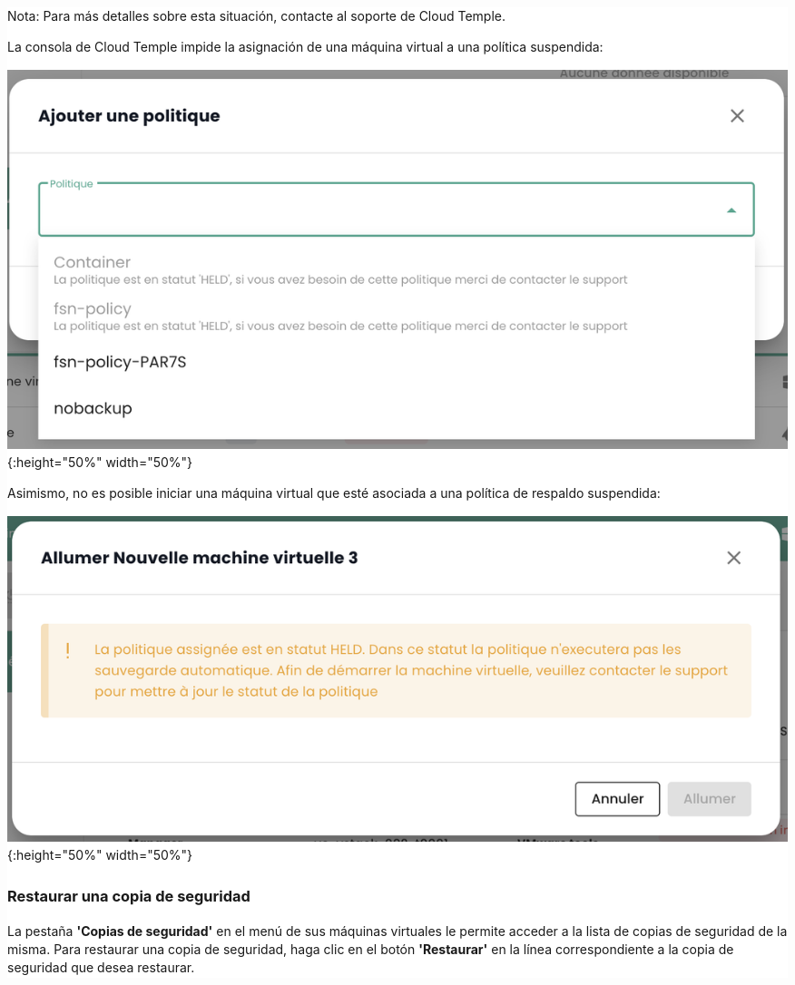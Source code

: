 Nota: Para más detalles sobre esta situación, contacte al soporte de Cloud Temple.

La consola de Cloud Temple impide la asignación de una máquina virtual a una política suspendida:

![](images/shiva_backup_held_001.png){:height="50%" width="50%"}

Asimismo, no es posible iniciar una máquina virtual que esté asociada a una política de respaldo suspendida:

![](images/shiva_backup_held_002.png){:height="50%" width="50%"}

### Restaurar una copia de seguridad
La pestaña __'Copias de seguridad'__ en el menú de sus máquinas virtuales le permite acceder a la lista de copias de seguridad de la misma. 
Para restaurar una copia de seguridad, haga clic en el botón __'Restaurar'__ en la línea correspondiente a la copia de seguridad que desea restaurar.
